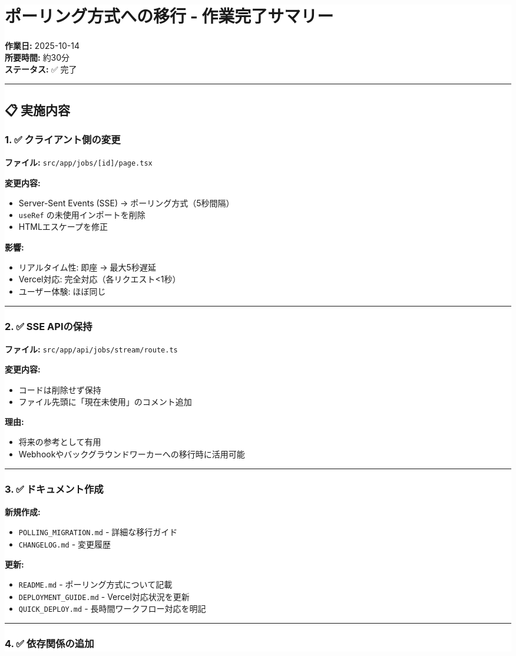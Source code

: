# ポーリング方式への移行 - 作業完了サマリー

**作業日:** 2025-10-14  
**所要時間:** 約30分  
**ステータス:** ✅ 完了

---

## 📋 実施内容

### 1. ✅ クライアント側の変更

**ファイル:** `src/app/jobs/[id]/page.tsx`

**変更内容:**
- Server-Sent Events (SSE) → ポーリング方式（5秒間隔）
- `useRef` の未使用インポートを削除
- HTMLエスケープを修正

**影響:**
- リアルタイム性: 即座 → 最大5秒遅延
- Vercel対応: 完全対応（各リクエスト<1秒）
- ユーザー体験: ほぼ同じ

---

### 2. ✅ SSE APIの保持

**ファイル:** `src/app/api/jobs/stream/route.ts`

**変更内容:**
- コードは削除せず保持
- ファイル先頭に「現在未使用」のコメント追加

**理由:**
- 将来の参考として有用
- Webhookやバックグラウンドワーカーへの移行時に活用可能

---

### 3. ✅ ドキュメント作成

**新規作成:**
- `POLLING_MIGRATION.md` - 詳細な移行ガイド
- `CHANGELOG.md` - 変更履歴

**更新:**
- `README.md` - ポーリング方式について記載
- `DEPLOYMENT_GUIDE.md` - Vercel対応状況を更新
- `QUICK_DEPLOY.md` - 長時間ワークフロー対応を明記

---

### 4. ✅ 依存関係の追加
